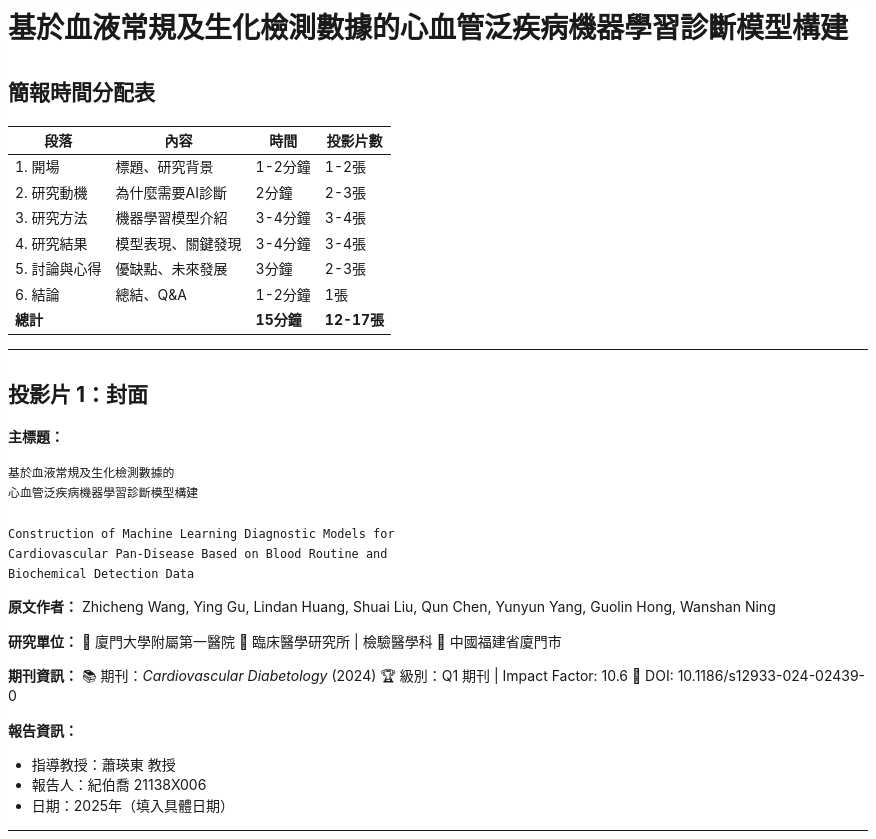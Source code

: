 # 基於血液常規及生化檢測數據的心血管泛疾病機器學習診斷模型構建

## 簡報時間分配表

| 段落 | 內容 | 時間 | 投影片數 |
|------|------|------|----------|
| 1. 開場 | 標題、研究背景 | 1-2分鐘 | 1-2張 |
| 2. 研究動機 | 為什麼需要AI診斷 | 2分鐘 | 2-3張 |
| 3. 研究方法 | 機器學習模型介紹 | 3-4分鐘 | 3-4張 |
| 4. 研究結果 | 模型表現、關鍵發現 | 3-4分鐘 | 3-4張 |
| 5. 討論與心得 | 優缺點、未來發展 | 3分鐘 | 2-3張 |
| 6. 結論 | 總結、Q&A | 1-2分鐘 | 1張 |
| **總計** | | **15分鐘** | **12-17張** |

---

## 投影片 1：封面

**主標題：**
```
基於血液常規及生化檢測數據的
心血管泛疾病機器學習診斷模型構建

Construction of Machine Learning Diagnostic Models for
Cardiovascular Pan-Disease Based on Blood Routine and
Biochemical Detection Data
```

**原文作者：**
Zhicheng Wang, Ying Gu, Lindan Huang, Shuai Liu,
Qun Chen, Yunyun Yang, Guolin Hong, Wanshan Ning

**研究單位：**
🏥 廈門大學附屬第一醫院
🔬 臨床醫學研究所 | 檢驗醫學科
📍 中國福建省廈門市

**期刊資訊：**
📚 期刊：*Cardiovascular Diabetology* (2024)
🏆 級別：Q1 期刊 | Impact Factor: 10.6
📄 DOI: 10.1186/s12933-024-02439-0

**報告資訊：**
- 指導教授：蕭瑛東 教授
- 報告人：紀伯喬 21138X006
- 日期：2025年（填入具體日期）

---